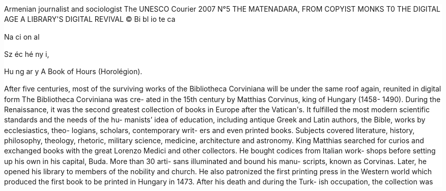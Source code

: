 Armenian journalist 
and sociologist 
The UNESCO Courier 2007 N°5 
THE MATENADARA, FROM COPYIST MONKS T0 THE DIGITAL AGE 
A LIBRARY'S 
DIGITAL REVIVAL 
© 
Bi
bl
io
te
ca
 
Na
ci
on
al
 
Sz
éc
hé
ny
i,
 
Hu
ng
ar
y 
A Book of Hours (Horolégion). 
 
After five centuries, 
most of the surviving works of the Bibliotheca Corviniana 
will be under the same roof again, 
reunited in digital form 
The Bibliotheca Corviniana was cre- 
ated in the 15th century by Matthias 
Corvinus, king of Hungary (1458- 
1490). During the Renaissance, it 
was the second greatest collection 
of books in Europe after the Vatican's. 
It fulfilled the most modern scientific 
standards and the needs of the hu- 
manists’ idea of education, including 
antique Greek and Latin authors, the 
Bible, works by ecclesiastics, theo- 
logians, scholars, contemporary writ- 
ers and even printed books. Subjects 
covered literature, history, philosophy, 
theology, rhetoric, military science, 
medicine, architecture and astronomy. 
King Matthias searched for curios 
and exchanged books with the great 
Lorenzo Medici and other collectors. 
He bought codices from Italian work- 
shops before setting up his own in 
his capital, Buda. More than 30 arti- 
sans illuminated and bound his manu- 
scripts, known as Corvinas. Later, he 
opened his library to members of the 
nobility and church. He also patronized 
the first printing press in the Western 
world which produced the first book to 
be printed in Hungary in 1473. 
After his death and during the Turk- 
ish occupation, the collection was 